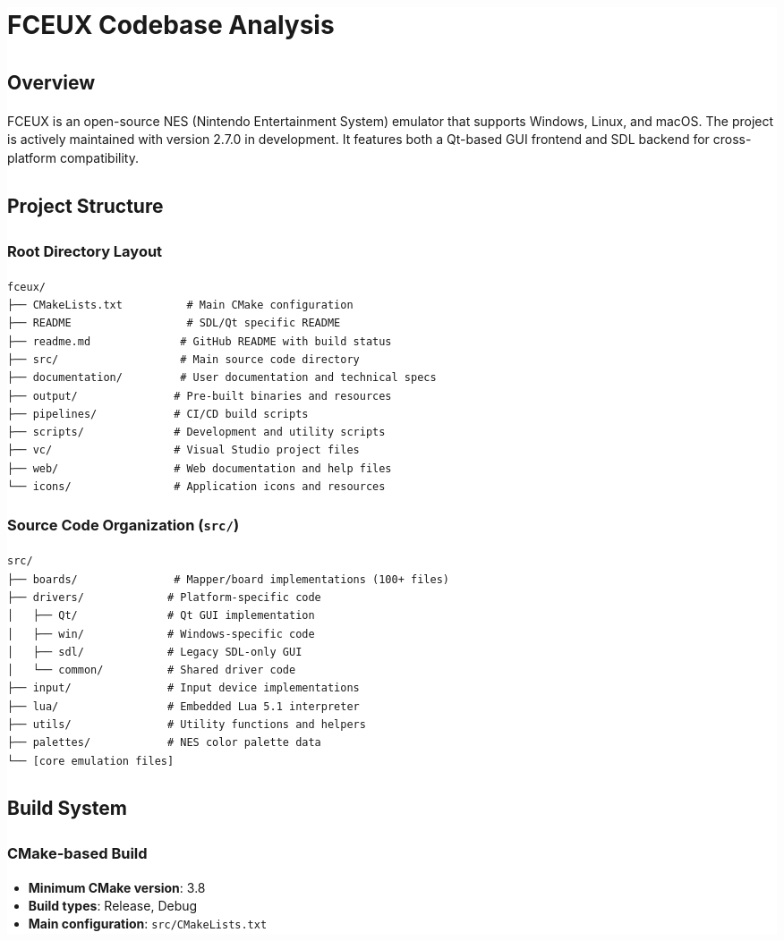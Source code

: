 # FCEUX Codebase Analysis

## Overview
FCEUX is an open-source NES (Nintendo Entertainment System) emulator that supports Windows, Linux, and macOS. The project is actively maintained with version 2.7.0 in development. It features both a Qt-based GUI frontend and SDL backend for cross-platform compatibility.

## Project Structure

### Root Directory Layout
```
fceux/
├── CMakeLists.txt          # Main CMake configuration
├── README                  # SDL/Qt specific README
├── readme.md              # GitHub README with build status
├── src/                   # Main source code directory
├── documentation/         # User documentation and technical specs
├── output/               # Pre-built binaries and resources
├── pipelines/            # CI/CD build scripts
├── scripts/              # Development and utility scripts
├── vc/                   # Visual Studio project files
├── web/                  # Web documentation and help files
└── icons/                # Application icons and resources
```

### Source Code Organization (`src/`)
```
src/
├── boards/               # Mapper/board implementations (100+ files)
├── drivers/             # Platform-specific code
│   ├── Qt/              # Qt GUI implementation
│   ├── win/             # Windows-specific code
│   ├── sdl/             # Legacy SDL-only GUI
│   └── common/          # Shared driver code
├── input/               # Input device implementations
├── lua/                 # Embedded Lua 5.1 interpreter
├── utils/               # Utility functions and helpers
├── palettes/            # NES color palette data
└── [core emulation files]
```

## Build System

### CMake-based Build
- **Minimum CMake version**: 3.8
- **Build types**: Release, Debug
- **Main configuration**: `src/CMakeLists.txt`
